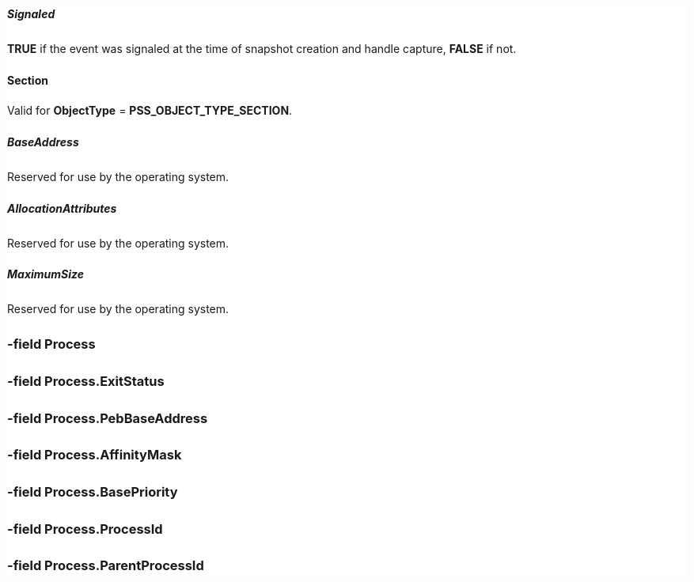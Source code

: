 

##### Signaled

<b>TRUE</b> if the event was signaled at the time of snapshot creation and handle capture, <b>FALSE</b> if not.



#### Section

Valid for <b>ObjectType</b> = <b>PSS_OBJECT_TYPE_SECTION</b>.



##### BaseAddress

Reserved for use by the operating system.



##### AllocationAttributes

Reserved for use by the operating system.



##### MaximumSize

Reserved for use by the operating system.


### -field Process

 


### -field Process.ExitStatus

 


### -field Process.PebBaseAddress

 


### -field Process.AffinityMask

 


### -field Process.BasePriority

 


### -field Process.ProcessId

 


### -field Process.ParentProcessId

 
